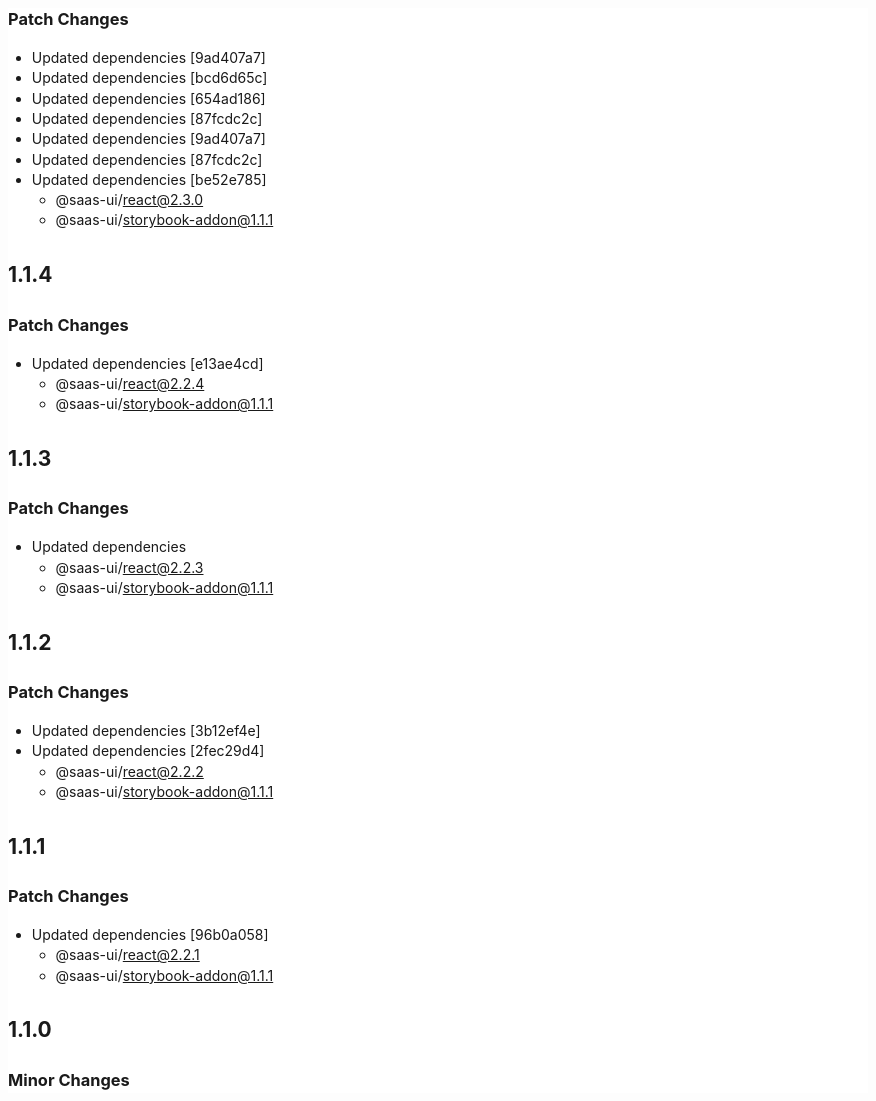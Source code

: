 ### Patch Changes

- Updated dependencies [9ad407a7]
- Updated dependencies [bcd6d65c]
- Updated dependencies [654ad186]
- Updated dependencies [87fcdc2c]
- Updated dependencies [9ad407a7]
- Updated dependencies [87fcdc2c]
- Updated dependencies [be52e785]
  - @saas-ui/react@2.3.0
  - @saas-ui/storybook-addon@1.1.1

## 1.1.4

### Patch Changes

- Updated dependencies [e13ae4cd]
  - @saas-ui/react@2.2.4
  - @saas-ui/storybook-addon@1.1.1

## 1.1.3

### Patch Changes

- Updated dependencies
  - @saas-ui/react@2.2.3
  - @saas-ui/storybook-addon@1.1.1

## 1.1.2

### Patch Changes

- Updated dependencies [3b12ef4e]
- Updated dependencies [2fec29d4]
  - @saas-ui/react@2.2.2
  - @saas-ui/storybook-addon@1.1.1

## 1.1.1

### Patch Changes

- Updated dependencies [96b0a058]
  - @saas-ui/react@2.2.1
  - @saas-ui/storybook-addon@1.1.1

## 1.1.0

### Minor Changes
